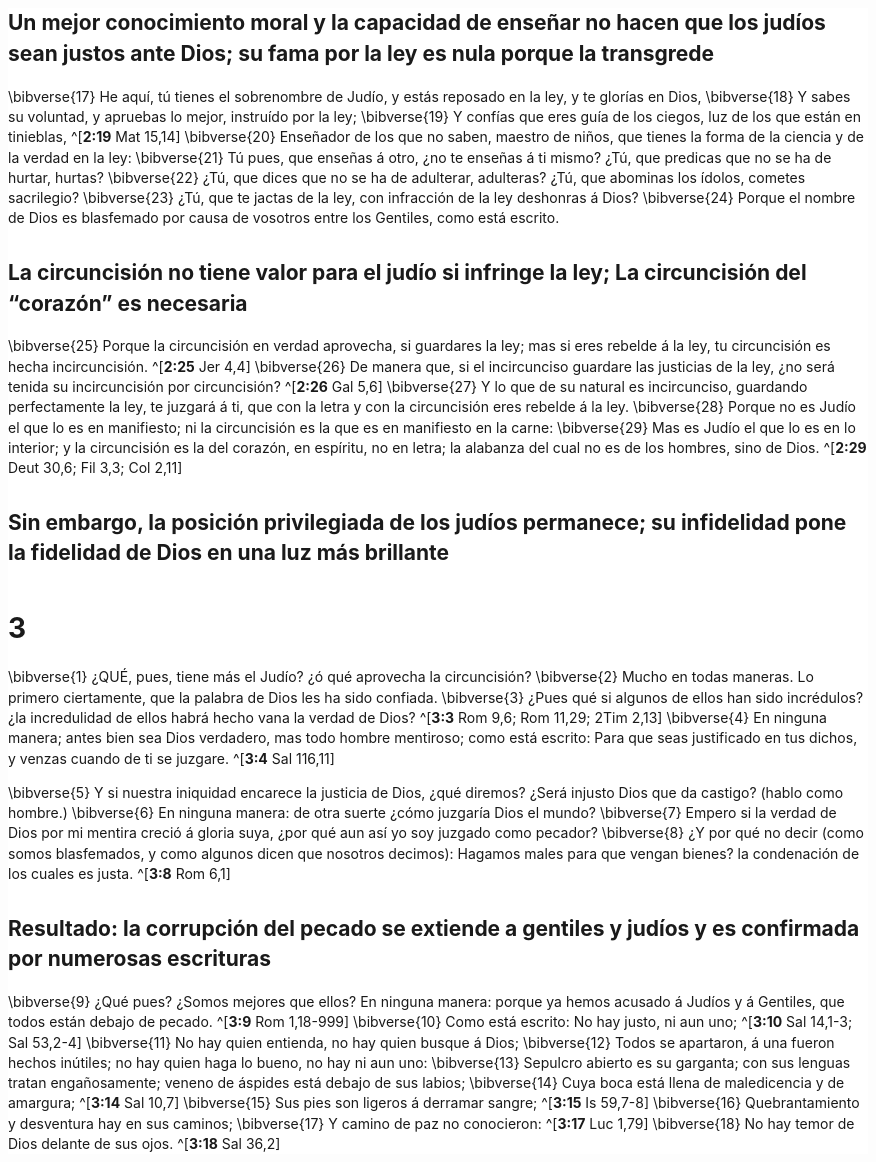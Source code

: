 
## Un mejor conocimiento moral y la capacidad de enseñar no hacen que los judíos sean justos ante Dios; su fama por la ley es nula porque la transgrede
\bibverse{17} He aquí, tú tienes el sobrenombre de Judío, y estás reposado en la ley, y te glorías en Dios, \bibverse{18} Y sabes su voluntad, y apruebas lo mejor, instruído por la ley; \bibverse{19} Y confías que eres guía de los ciegos, luz de los que están en tinieblas, ^[**2:19** Mat 15,14] \bibverse{20} Enseñador de los que no saben, maestro de niños, que tienes la forma de la ciencia y de la verdad en la ley: \bibverse{21} Tú pues, que enseñas á otro, ¿no te enseñas á ti mismo? ¿Tú, que predicas que no se ha de hurtar, hurtas? \bibverse{22} ¿Tú, que dices que no se ha de adulterar, adulteras? ¿Tú, que abominas los ídolos, cometes sacrilegio? \bibverse{23} ¿Tú, que te jactas de la ley, con infracción de la ley deshonras á Dios? \bibverse{24} Porque el nombre de Dios es blasfemado por causa de vosotros entre los Gentiles, como está escrito. 


## La circuncisión no tiene valor para el judío si infringe la ley; La circuncisión del “corazón” es necesaria
\bibverse{25} Porque la circuncisión en verdad aprovecha, si guardares la ley; mas si eres rebelde á la ley, tu circuncisión es hecha incircuncisión. ^[**2:25** Jer 4,4] \bibverse{26} De manera que, si el incircunciso guardare las justicias de la ley, ¿no será tenida su incircuncisión por circuncisión? ^[**2:26** Gal 5,6] \bibverse{27} Y lo que de su natural es incircunciso, guardando perfectamente la ley, te juzgará á ti, que con la letra y con la circuncisión eres rebelde á la ley. \bibverse{28} Porque no es Judío el que lo es en manifiesto; ni la circuncisión es la que es en manifiesto en la carne: \bibverse{29} Mas es Judío el que lo es en lo interior; y la circuncisión es la del corazón, en espíritu, no en letra; la alabanza del cual no es de los hombres, sino de Dios. ^[**2:29** Deut 30,6; Fil 3,3; Col 2,11] 
   

## Sin embargo, la posición privilegiada de los judíos permanece; su infidelidad pone la fidelidad de Dios en una luz más brillante
# 3 
\bibverse{1} ¿QUÉ, pues, tiene más el Judío? ¿ó qué aprovecha la circuncisión? \bibverse{2} Mucho en todas maneras. Lo primero ciertamente, que la palabra de Dios les ha sido confiada. \bibverse{3} ¿Pues qué si algunos de ellos han sido incrédulos? ¿la incredulidad de ellos habrá hecho vana la verdad de Dios? ^[**3:3** Rom 9,6; Rom 11,29; 2Tim 2,13] \bibverse{4} En ninguna manera; antes bien sea Dios verdadero, mas todo hombre mentiroso; como está escrito: Para que seas justificado en tus dichos, y venzas cuando de ti se juzgare. ^[**3:4** Sal 116,11] 
 

\bibverse{5} Y si nuestra iniquidad encarece la justicia de Dios, ¿qué diremos? ¿Será injusto Dios que da castigo? (hablo como hombre.) \bibverse{6} En ninguna manera: de otra suerte ¿cómo juzgaría Dios el mundo? \bibverse{7} Empero si la verdad de Dios por mi mentira creció á gloria suya, ¿por qué aun así yo soy juzgado como pecador? \bibverse{8} ¿Y por qué no decir (como somos blasfemados, y como algunos dicen que nosotros decimos): Hagamos males para que vengan bienes? la condenación de los cuales es justa. ^[**3:8** Rom 6,1] 


## Resultado: la corrupción del pecado se extiende a gentiles y judíos y es confirmada por numerosas escrituras
\bibverse{9} ¿Qué pues? ¿Somos mejores que ellos? En ninguna manera: porque ya hemos acusado á Judíos y á Gentiles, que todos están debajo de pecado. ^[**3:9** Rom 1,18-999] \bibverse{10} Como está escrito: No hay justo, ni aun uno; ^[**3:10** Sal 14,1-3; Sal 53,2-4] \bibverse{11} No hay quien entienda, no hay quien busque á Dios; \bibverse{12} Todos se apartaron, á una fueron hechos inútiles; no hay quien haga lo bueno, no hay ni aun uno: \bibverse{13} Sepulcro abierto es su garganta; con sus lenguas tratan engañosamente; veneno de áspides está debajo de sus labios; \bibverse{14} Cuya boca está llena de maledicencia y de amargura; ^[**3:14** Sal 10,7] \bibverse{15} Sus pies son ligeros á derramar sangre; ^[**3:15** Is 59,7-8] \bibverse{16} Quebrantamiento y desventura hay en sus caminos; \bibverse{17} Y camino de paz no conocieron: ^[**3:17** Luc 1,79] \bibverse{18} No hay temor de Dios delante de sus ojos. ^[**3:18** Sal 36,2] 
     